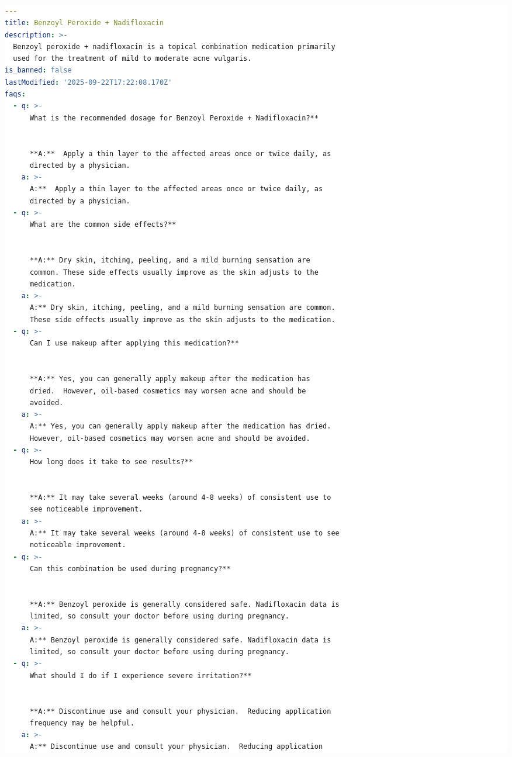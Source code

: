 ```yaml
---
title: Benzoyl Peroxide + Nadifloxacin
description: >-
  Benzoyl peroxide + nadifloxacin is a topical combination medication primarily
  used for the treatment of mild to moderate acne vulgaris.
is_banned: false
lastModified: '2025-09-22T17:22:08.170Z'
faqs:
  - q: >-
      What is the recommended dosage for Benzoyl Peroxide + Nadifloxacin?**


      **A:**  Apply a thin layer to the affected areas once or twice daily, as
      directed by a physician.
    a: >-
      A:**  Apply a thin layer to the affected areas once or twice daily, as
      directed by a physician.
  - q: >-
      What are the common side effects?**


      **A:** Dry skin, itching, peeling, and a mild burning sensation are
      common. These side effects usually improve as the skin adjusts to the
      medication.
    a: >-
      A:** Dry skin, itching, peeling, and a mild burning sensation are common.
      These side effects usually improve as the skin adjusts to the medication.
  - q: >-
      Can I use makeup after applying this medication?**


      **A:** Yes, you can generally apply makeup after the medication has
      dried.  However, oil-based cosmetics may worsen acne and should be
      avoided.
    a: >-
      A:** Yes, you can generally apply makeup after the medication has dried. 
      However, oil-based cosmetics may worsen acne and should be avoided.
  - q: >-
      How long does it take to see results?**


      **A:** It may take several weeks (around 4-8 weeks) of consistent use to
      see noticeable improvement.
    a: >-
      A:** It may take several weeks (around 4-8 weeks) of consistent use to see
      noticeable improvement.
  - q: >-
      Can this combination be used during pregnancy?**


      **A:** Benzoyl peroxide is generally considered safe. Nadifloxacin data is
      limited, so consult your doctor before using during pregnancy.
    a: >-
      A:** Benzoyl peroxide is generally considered safe. Nadifloxacin data is
      limited, so consult your doctor before using during pregnancy.
  - q: >-
      What should I do if I experience severe irritation?**


      **A:** Discontinue use and consult your physician.  Reducing application
      frequency may be helpful.
    a: >-
      A:** Discontinue use and consult your physician.  Reducing application
```